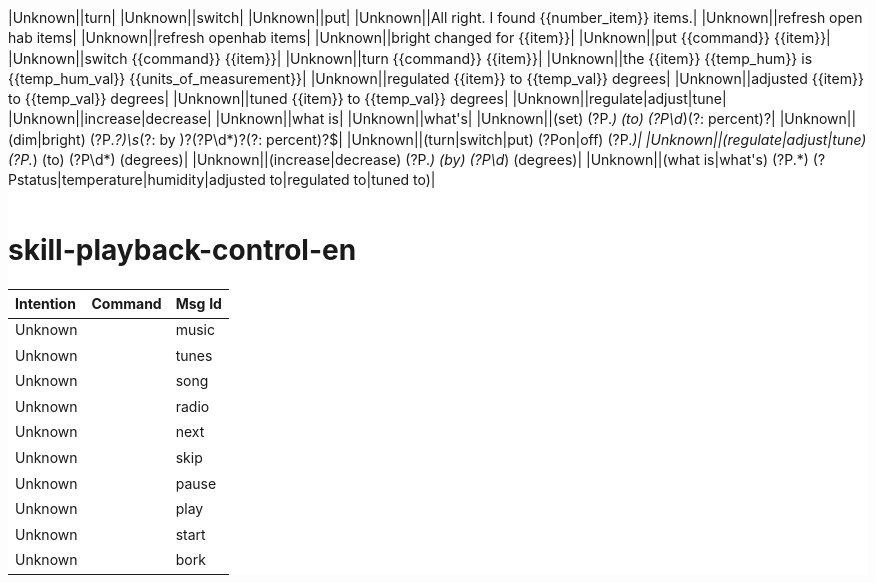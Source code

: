 |Unknown||turn|
|Unknown||switch|
|Unknown||put|
|Unknown||All right. I found {{number_item}} items.|
|Unknown||refresh open hab items|
|Unknown||refresh openhab items|
|Unknown||bright changed for {{item}}|
|Unknown||put {{command}} {{item}}|
|Unknown||switch {{command}} {{item}}|
|Unknown||turn {{command}} {{item}}|
|Unknown||the {{item}} {{temp_hum}} is {{temp_hum_val}} {{units_of_measurement}}|
|Unknown||regulated {{item}} to {{temp_val}} degrees|
|Unknown||adjusted {{item}} to {{temp_val}} degrees|
|Unknown||tuned {{item}} to {{temp_val}} degrees|
|Unknown||regulate|adjust|tune|
|Unknown||increase|decrease|
|Unknown||what is|
|Unknown||what's|
|Unknown||(set) (?P<Item>.*) (to) (?P<BrightPercentage>\d*)(?: percent)?|
|Unknown||(dim|bright) (?P<Item>.*?)\s*(?: by )?(?P<BrightPercentage>\d*)?(?: percent)?$|
|Unknown||(turn|switch|put) (?P<Command>on|off) (?P<Item>.*)|
|Unknown||(regulate|adjust|tune) (?P<Item>.*) (to) (?P<TempValue>\d*) (degrees)|
|Unknown||(increase|decrease) (?P<Item>.*) (by) (?P<TempValue>\d*) (degrees)|
|Unknown||(what is|what's) (?P<Item>.*) (?P<RequestType>status|temperature|humidity|adjusted to|regulated to|tuned to)|

# skill-playback-control-en
  

|Intention|Command|Msg Id|
| :--- | :--- | :--- |
|Unknown||music|
|Unknown||tunes|
|Unknown||song|
|Unknown||radio|
|Unknown||next|
|Unknown||skip|
|Unknown||pause|
|Unknown||play|
|Unknown||start|
|Unknown||bork|